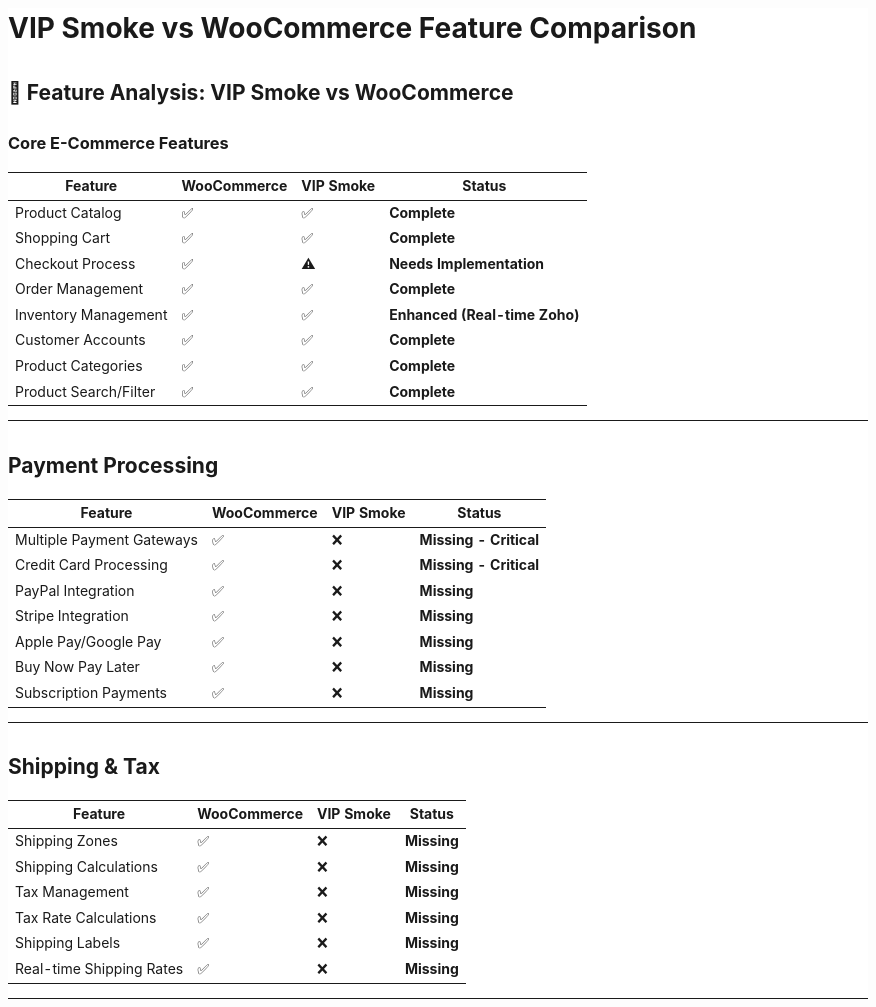 # VIP Smoke vs WooCommerce Feature Comparison

## 🎯 **Feature Analysis: VIP Smoke vs WooCommerce**

### **Core E-Commerce Features**

| Feature | WooCommerce | VIP Smoke | Status |
|---------|-------------|-----------|--------|
| Product Catalog | ✅ | ✅ | **Complete** |
| Shopping Cart | ✅ | ✅ | **Complete** |
| Checkout Process | ✅ | ⚠️ | **Needs Implementation** |
| Order Management | ✅ | ✅ | **Complete** |
| Inventory Management | ✅ | ✅ | **Enhanced (Real-time Zoho)** |
| Customer Accounts | ✅ | ✅ | **Complete** |
| Product Categories | ✅ | ✅ | **Complete** |
| Product Search/Filter | ✅ | ✅ | **Complete** |

---

## **Payment Processing**

| Feature | WooCommerce | VIP Smoke | Status |
|---------|-------------|-----------|--------|
| Multiple Payment Gateways | ✅ | ❌ | **Missing - Critical** |
| Credit Card Processing | ✅ | ❌ | **Missing - Critical** |
| PayPal Integration | ✅ | ❌ | **Missing** |
| Stripe Integration | ✅ | ❌ | **Missing** |
| Apple Pay/Google Pay | ✅ | ❌ | **Missing** |
| Buy Now Pay Later | ✅ | ❌ | **Missing** |
| Subscription Payments | ✅ | ❌ | **Missing** |

---

## **Shipping & Tax**

| Feature | WooCommerce | VIP Smoke | Status |
|---------|-------------|-----------|--------|
| Shipping Zones | ✅ | ❌ | **Missing** |
| Shipping Calculations | ✅ | ❌ | **Missing** |
| Tax Management | ✅ | ❌ | **Missing** |
| Tax Rate Calculations | ✅ | ❌ | **Missing** |
| Shipping Labels | ✅ | ❌ | **Missing** |
| Real-time Shipping Rates | ✅ | ❌ | **Missing** |

---